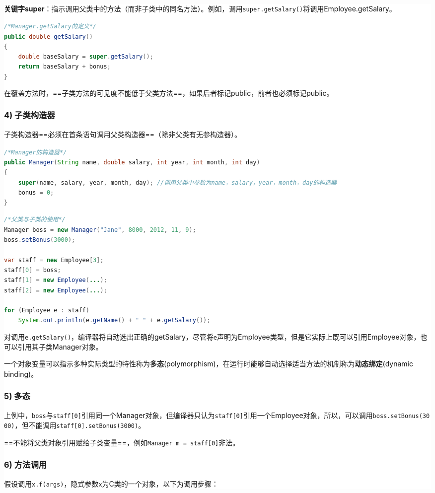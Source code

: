 **关键字super**：指示调用父类中的方法（而非子类中的同名方法）。例如，调用`super.getSalary()`将调用Employee.getSalary。

```Java
/*Manager.getSalary的定义*/
public double getSalary()
{
	double baseSalary = super.getSalary();
	return baseSalary + bonus;
}
```

在覆盖方法时，==子类方法的可见度不能低于父类方法==，如果后者标记public，前者也必须标记public。

### 4) 子类构造器

子类构造器==必须在首条语句调用父类构造器==（除非父类有无参构造器）。

```Java
/*Manager的构造器*/
public Manager(String name, double salary, int year, int month, int day)
{
	super(name, salary, year, month, day); //调用父类中参数为name，salary，year，month，day的构造器
	bonus = 0;
}
```

```Java
/*父类与子类的使用*/
Manager boss = new Manager("Jane", 8000, 2012, 11, 9);
boss.setBonus(3000);

var staff = new Employee[3];
staff[0] = boss;
staff[1] = new Employee(...);
staff[2] = new Employee(...);

for (Employee e : staff)
	System.out.println(e.getName() + " " + e.getSalary());
```

对调用`e.getSalary()`，编译器将自动选出正确的getSalary，尽管将`e`声明为Employee类型，但是它实际上既可以引用Employee对象，也可以引用其子类Manager对象。

一个对象变量可以指示多种实际类型的特性称为**多态**(polymorphism)，在运行时能够自动选择适当方法的机制称为**动态绑定**(dynamic binding)。

### 5) 多态

上例中，`boss`与`staff[0]`引用同一个Manager对象，但编译器只认为`staff[0]`引用一个Employee对象，所以，可以调用`boss.setBonus(3000)`，但不能调用`staff[0].setBonus(3000)`。

==不能将父类对象引用赋给子类变量==，例如`Manager m = staff[0]`非法。

### 6) 方法调用

假设调用`x.f(args)`，隐式参数`x`为C类的一个对象，以下为调用步骤：
